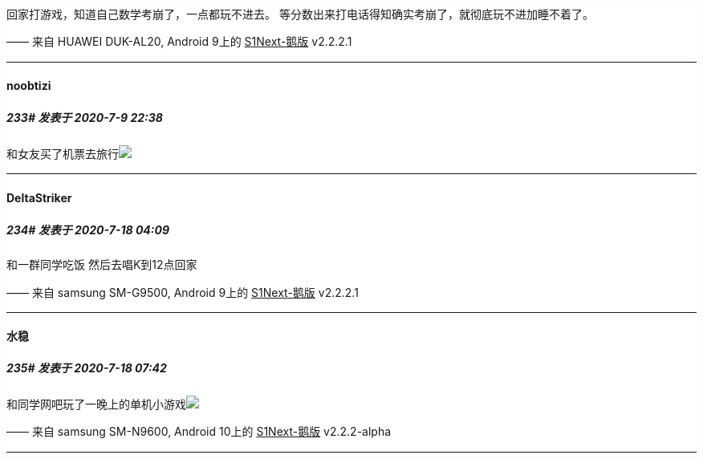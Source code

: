


回家打游戏，知道自己数学考崩了，一点都玩不进去。
等分数出来打电话得知确实考崩了，就彻底玩不进加睡不着了。

—— 来自 HUAWEI DUK-AL20, Android 9上的 [S1Next-鹅版](https://github.com/ykrank/S1-Next/releases) v2.2.2.1







-----

####  noobtizi  
##### 233#       发表于 2020-7-9 22:38




和女友买了机票去旅行<img src="https://static.saraba1st.com/image/smiley/face2017/033.png" referrerpolicy="no-referrer">







-----

####  DeltaStriker  
##### 234#       发表于 2020-7-18 04:09




和一群同学吃饭 然后去唱K到12点回家

—— 来自 samsung SM-G9500, Android 9上的 [S1Next-鹅版](https://github.com/ykrank/S1-Next/releases) v2.2.2.1







-----

####  水稳  
##### 235#       发表于 2020-7-18 07:42




和同学网吧玩了一晚上的单机小游戏<img src="https://static.saraba1st.com/image/smiley/face2017/001.png" referrerpolicy="no-referrer">

—— 来自 samsung SM-N9600, Android 10上的 [S1Next-鹅版](https://github.com/ykrank/S1-Next/releases) v2.2.2-alpha







-----
